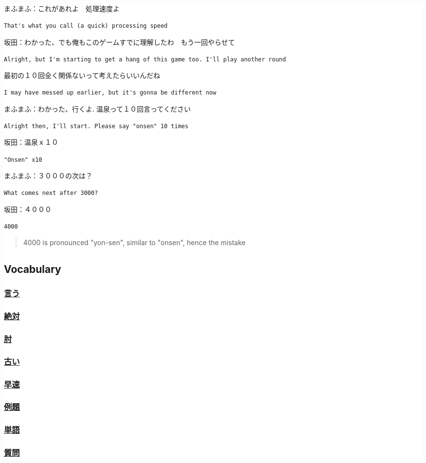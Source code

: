 まふまふ：これがあれよ　処理速度よ
```
That's what you call (a quick) processing speed
```

坂田：わかった、でも俺もこのゲームすでに理解したわ　もう一回やらせて
```
Alright, but I'm starting to get a hang of this game too. I'll play another round
```

最初の１０回全く関係ないって考えたらいいんだね
```
I may have messed up earlier, but it's gonna be different now
```

まふまふ：わかった、行くよ. 温泉って１０回言ってください
```
Alright then, I'll start. Please say "onsen" 10 times
```

坂田：温泉ｘ１０
```
"Onsen" x10
```

まふまふ：３０００の次は？
```
What comes next after 3000?
```

坂田：４０００
```
4000
```
> 4000 is pronounced "yon-sen", similar to "onsen", hence the mistake 

## Vocabulary

### [言う](https://jpdb.io/search?q=%E8%A8%80%E3%81%86&lang=english#a)

### [絶対](https://jpdb.io/search?q=絶対)

### [肘](https://jpdb.io/search?q=肘)

### [古い](https://jpdb.io/search?q=古い)

### [早速](https://jpdb.io/search?q=早速)

### [例題](https://jpdb.io/search?q=例題)

### [単語](https://jpdb.io/search?q=単語)

### [質問](https://jpdb.io/search?q=質問)

